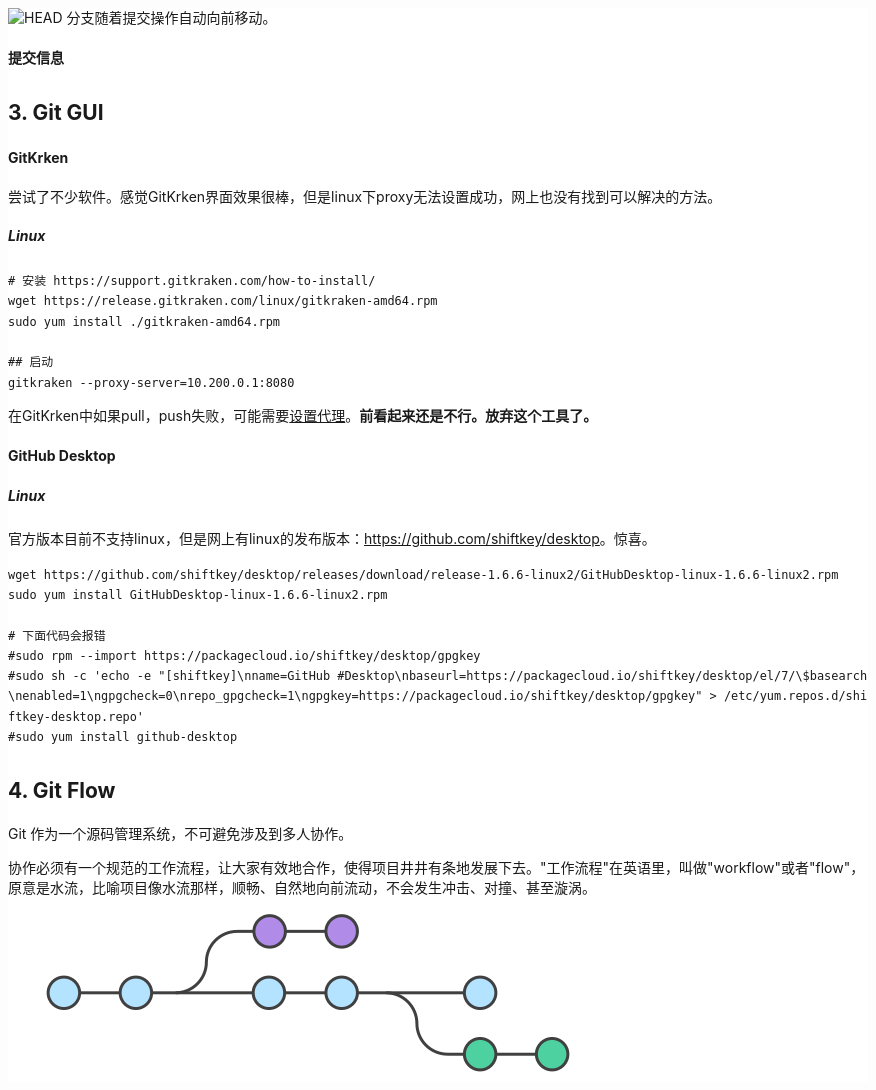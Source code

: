    ![HEAD 分支随着提交操作自动向前移动。](https://progit.bootcss.com/images/advance-testing.png)

#### 提交信息

## 3. Git GUI

#### GitKrken

尝试了不少软件。感觉GitKrken界面效果很棒，但是linux下proxy无法设置成功，网上也没有找到可以解决的方法。

##### Linux

~~~
# 安装 https://support.gitkraken.com/how-to-install/
wget https://release.gitkraken.com/linux/gitkraken-amd64.rpm
sudo yum install ./gitkraken-amd64.rpm

## 启动
gitkraken --proxy-server=10.200.0.1:8080
~~~

在GitKrken中如果pull，push失败，可能需要[设置代理](#设置代理)。**前看起来还是不行。放弃这个工具了。**

#### GitHub Desktop

##### Linux

官方版本目前不支持linux，但是网上有linux的发布版本：<https://github.com/shiftkey/desktop>。惊喜。

~~~shell
wget https://github.com/shiftkey/desktop/releases/download/release-1.6.6-linux2/GitHubDesktop-linux-1.6.6-linux2.rpm
sudo yum install GitHubDesktop-linux-1.6.6-linux2.rpm

# 下面代码会报错
#sudo rpm --import https://packagecloud.io/shiftkey/desktop/gpgkey
#sudo sh -c 'echo -e "[shiftkey]\nname=GitHub #Desktop\nbaseurl=https://packagecloud.io/shiftkey/desktop/el/7/\$basearch\nenabled=1\ngpgcheck=0\nrepo_gpgcheck=1\ngpgkey=https://packagecloud.io/shiftkey/desktop/gpgkey" > /etc/yum.repos.d/shiftkey-desktop.repo'
#sudo yum install github-desktop

~~~

## 4. Git Flow

Git 作为一个源码管理系统，不可避免涉及到多人协作。

协作必须有一个规范的工作流程，让大家有效地合作，使得项目井井有条地发展下去。"工作流程"在英语里，叫做"workflow"或者"flow"，原意是水流，比喻项目像水流那样，顺畅、自然地向前流动，不会发生冲击、对撞、甚至漩涡。

![img](images/bg2015122301.png)
